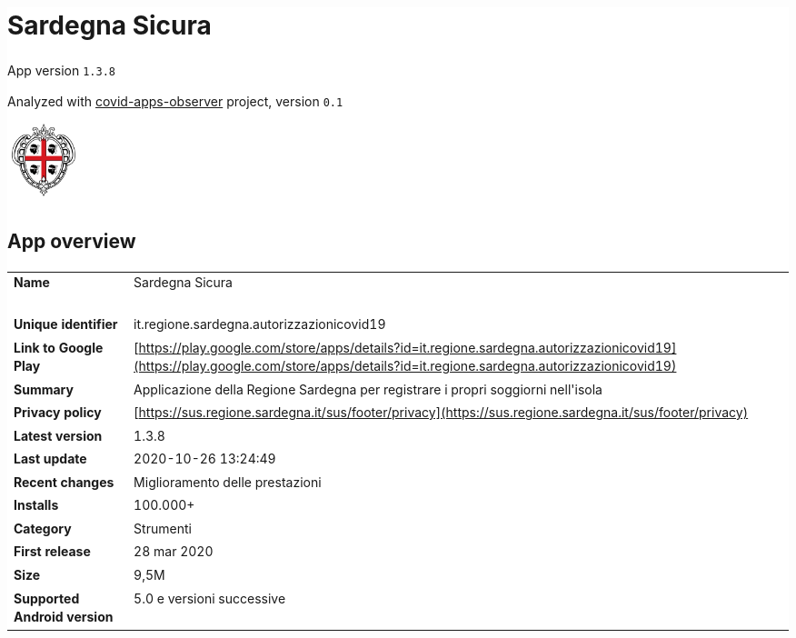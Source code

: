 # Sardegna Sicura
App version ``1.3.8``

Analyzed with [covid-apps-observer](http://github.com/covid-apps-observer) project, version ``0.1``

<img src="icon.png" alt="Sardegna Sicura icon" width="80"/>

## App overview
| | |
|-------------------------|-------------------------| 
| **Name**&nbsp;&nbsp;&nbsp;&nbsp;&nbsp;&nbsp;&nbsp;&nbsp;&nbsp;&nbsp;&nbsp;&nbsp;&nbsp;&nbsp;&nbsp;&nbsp;&nbsp;&nbsp;&nbsp;&nbsp;&nbsp;&nbsp;&nbsp;&nbsp;&nbsp;&nbsp;&nbsp;&nbsp;&nbsp;&nbsp;&nbsp;&nbsp;&nbsp;&nbsp;&nbsp;&nbsp;&nbsp;&nbsp;&nbsp;&nbsp;  | Sardegna Sicura |
| **Unique identifier** | it.regione.sardegna.autorizzazionicovid19 |
| **Link to Google Play** | [https://play.google.com/store/apps/details?id=it.regione.sardegna.autorizzazionicovid19](https://play.google.com/store/apps/details?id=it.regione.sardegna.autorizzazionicovid19) |
| **Summary**  | Applicazione della Regione Sardegna per registrare i propri soggiorni nell&#39;isola |
| **Privacy policy** | [https://sus.regione.sardegna.it/sus/footer/privacy](https://sus.regione.sardegna.it/sus/footer/privacy) |
| **Latest version** | 1.3.8 |
| **Last update** | 2020-10-26 13:24:49 |
| **Recent changes** | Miglioramento delle prestazioni |
| **Installs**  | 100.000+ |
| **Category** | Strumenti |
| **First release** | 28 mar 2020 |
| **Size**  | 9,5M |
| **Supported Android version**  | 5.0 e versioni successive |
